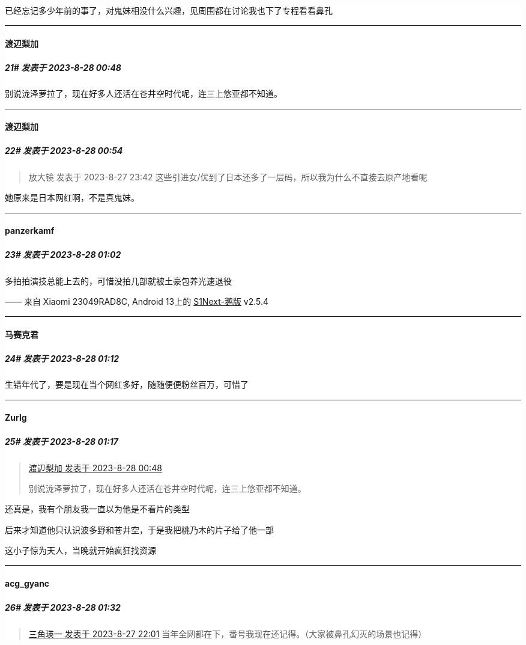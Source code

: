 已经忘记多少年前的事了，对鬼妹相没什么兴趣，见周围都在讨论我也下了专程看看鼻孔

*****

####  渡辺梨加  
##### 21#       发表于 2023-8-28 00:48

别说泷泽萝拉了，现在好多人还活在苍井空时代呢，连三上悠亚都不知道。

*****

####  渡辺梨加  
##### 22#       发表于 2023-8-28 00:54

<blockquote>放大镜 发表于 2023-8-27 23:42
这些引进女/优到了日本还多了一层码，所以我为什么不直接去原产地看呢</blockquote>
她原来是日本网红啊，不是真鬼妹。

*****

####  panzerkamf  
##### 23#       发表于 2023-8-28 01:02

多拍拍演技总能上去的，可惜没拍几部就被土豪包养光速退役

—— 来自 Xiaomi 23049RAD8C, Android 13上的 [S1Next-鹅版](https://github.com/ykrank/S1-Next/releases) v2.5.4

*****

####  马赛克君  
##### 24#       发表于 2023-8-28 01:12

生错年代了，要是现在当个网红多好，随随便便粉丝百万，可惜了

*****

####  Zurlg  
##### 25#       发表于 2023-8-28 01:17

<blockquote><a href="httphttps://bbs.saraba1st.com/2b/forum.php?mod=redirect&amp;goto=findpost&amp;pid=62189988&amp;ptid=2150178" target="_blank">渡辺梨加 发表于 2023-8-28 00:48</a>

别说泷泽萝拉了，现在好多人还活在苍井空时代呢，连三上悠亚都不知道。</blockquote>
还真是，我有个朋友我一直以为他是不看片的类型

后来才知道他只认识波多野和苍井空，于是我把桃乃木的片子给了他一部

这小子惊为天人，当晚就开始疯狂找资源

*****

####  acg_gyanc  
##### 26#       发表于 2023-8-28 01:32

<blockquote><a href="httphttps://bbs.saraba1st.com/2b/forum.php?mod=redirect&amp;goto=findpost&amp;pid=62188360&amp;ptid=2150178" target="_blank">三角瑛一 发表于 2023-8-27 22:01</a>
当年全网都在下，番号我现在还记得。（大家被鼻孔幻灭的场景也记得）

